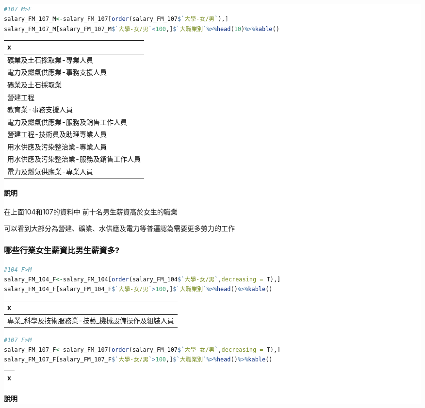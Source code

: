 ``` r
#107 M>F
salary_FM_107_M<-salary_FM_107[order(salary_FM_107$`大學-女/男`),]
salary_FM_107_M[salary_FM_107_M$`大學-女/男`<100,]$`大職業別`%>%head(10)%>%kable()
```

| x                    |
| :------------------- |
| 礦業及土石採取業-專業人員        |
| 電力及燃氣供應業-事務支援人員      |
| 礦業及土石採取業             |
| 營建工程                 |
| 教育業-事務支援人員           |
| 電力及燃氣供應業-服務及銷售工作人員   |
| 營建工程-技術員及助理專業人員      |
| 用水供應及污染整治業-專業人員      |
| 用水供應及污染整治業-服務及銷售工作人員 |
| 電力及燃氣供應業-專業人員        |

#### 說明

在上面104和107的資料中 前十名男生薪資高於女生的職業

可以看到大部分為營建、礦業、水供應及電力等普遍認為需要更多勞力的工作

### 哪些行業女生薪資比男生薪資多?

``` r
#104 F>M
salary_FM_104_F<-salary_FM_104[order(salary_FM_104$`大學-女/男`,decreasing = T),]
salary_FM_104_F[salary_FM_104_F$`大學-女/男`>100,]$`大職業別`%>%head()%>%kable()
```

| x                            |
| :--------------------------- |
| 專業\_科學及技術服務業-技藝\_機械設備操作及組裝人員 |

``` r
#107 F>M
salary_FM_107_F<-salary_FM_107[order(salary_FM_107$`大學-女/男`,decreasing = T),]
salary_FM_107_F[salary_FM_107_F$`大學-女/男`>100,]$`大職業別`%>%head()%>%kable()
```

| x |
| :- |

#### 說明
